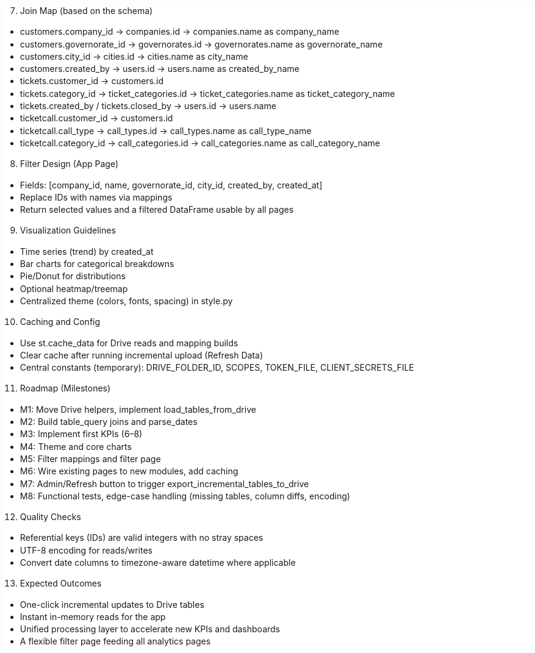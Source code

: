 7) Join Map (based on the schema)
- customers.company_id -> companies.id -> companies.name as company_name
- customers.governorate_id -> governorates.id -> governorates.name as governorate_name
- customers.city_id -> cities.id -> cities.name as city_name
- customers.created_by -> users.id -> users.name as created_by_name
- tickets.customer_id -> customers.id
- tickets.category_id -> ticket_categories.id -> ticket_categories.name as ticket_category_name
- tickets.created_by / tickets.closed_by -> users.id -> users.name
- ticketcall.customer_id -> customers.id
- ticketcall.call_type -> call_types.id -> call_types.name as call_type_name
- ticketcall.category_id -> call_categories.id -> call_categories.name as call_category_name

8) Filter Design (App Page)
- Fields: [company_id, name, governorate_id, city_id, created_by, created_at]
- Replace IDs with names via mappings
- Return selected values and a filtered DataFrame usable by all pages

9) Visualization Guidelines
- Time series (trend) by created_at
- Bar charts for categorical breakdowns
- Pie/Donut for distributions
- Optional heatmap/treemap
- Centralized theme (colors, fonts, spacing) in style.py

10) Caching and Config
- Use st.cache_data for Drive reads and mapping builds
- Clear cache after running incremental upload (Refresh Data)
- Central constants (temporary): DRIVE_FOLDER_ID, SCOPES, TOKEN_FILE, CLIENT_SECRETS_FILE

11) Roadmap (Milestones)
- M1: Move Drive helpers, implement load_tables_from_drive
- M2: Build table_query joins and parse_dates
- M3: Implement first KPIs (6–8)
- M4: Theme and core charts
- M5: Filter mappings and filter page
- M6: Wire existing pages to new modules, add caching
- M7: Admin/Refresh button to trigger export_incremental_tables_to_drive
- M8: Functional tests, edge-case handling (missing tables, column diffs, encoding)

12) Quality Checks
- Referential keys (IDs) are valid integers with no stray spaces
- UTF-8 encoding for reads/writes
- Convert date columns to timezone-aware datetime where applicable

13) Expected Outcomes
- One-click incremental updates to Drive tables
- Instant in-memory reads for the app
- Unified processing layer to accelerate new KPIs and dashboards
- A flexible filter page feeding all analytics pages